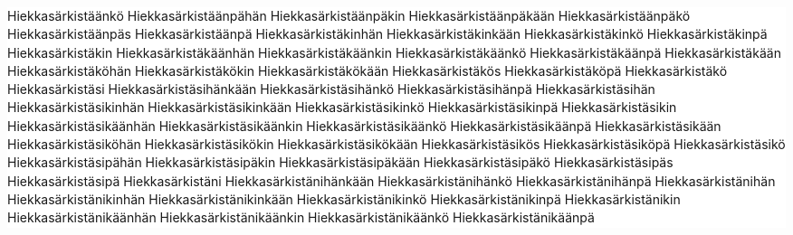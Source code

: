 Hiekkasärkistäänkö
Hiekkasärkistäänpähän
Hiekkasärkistäänpäkin
Hiekkasärkistäänpäkään
Hiekkasärkistäänpäkö
Hiekkasärkistäänpäs
Hiekkasärkistäänpä
Hiekkasärkistäkinhän
Hiekkasärkistäkinkään
Hiekkasärkistäkinkö
Hiekkasärkistäkinpä
Hiekkasärkistäkin
Hiekkasärkistäkäänhän
Hiekkasärkistäkäänkin
Hiekkasärkistäkäänkö
Hiekkasärkistäkäänpä
Hiekkasärkistäkään
Hiekkasärkistäköhän
Hiekkasärkistäkökin
Hiekkasärkistäkökään
Hiekkasärkistäkös
Hiekkasärkistäköpä
Hiekkasärkistäkö
Hiekkasärkistäsi
Hiekkasärkistäsihänkään
Hiekkasärkistäsihänkö
Hiekkasärkistäsihänpä
Hiekkasärkistäsihän
Hiekkasärkistäsikinhän
Hiekkasärkistäsikinkään
Hiekkasärkistäsikinkö
Hiekkasärkistäsikinpä
Hiekkasärkistäsikin
Hiekkasärkistäsikäänhän
Hiekkasärkistäsikäänkin
Hiekkasärkistäsikäänkö
Hiekkasärkistäsikäänpä
Hiekkasärkistäsikään
Hiekkasärkistäsiköhän
Hiekkasärkistäsikökin
Hiekkasärkistäsikökään
Hiekkasärkistäsikös
Hiekkasärkistäsiköpä
Hiekkasärkistäsikö
Hiekkasärkistäsipähän
Hiekkasärkistäsipäkin
Hiekkasärkistäsipäkään
Hiekkasärkistäsipäkö
Hiekkasärkistäsipäs
Hiekkasärkistäsipä
Hiekkasärkistäni
Hiekkasärkistänihänkään
Hiekkasärkistänihänkö
Hiekkasärkistänihänpä
Hiekkasärkistänihän
Hiekkasärkistänikinhän
Hiekkasärkistänikinkään
Hiekkasärkistänikinkö
Hiekkasärkistänikinpä
Hiekkasärkistänikin
Hiekkasärkistänikäänhän
Hiekkasärkistänikäänkin
Hiekkasärkistänikäänkö
Hiekkasärkistänikäänpä